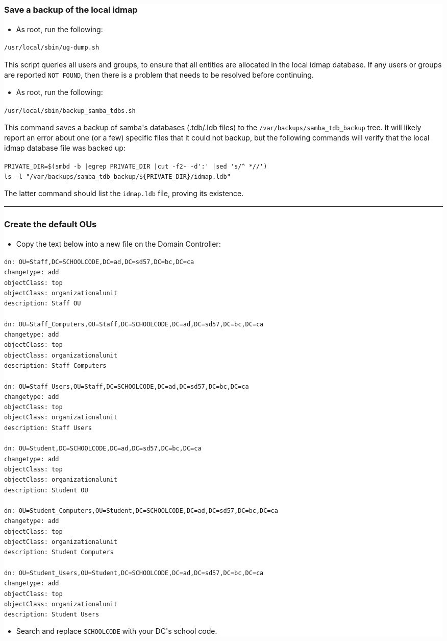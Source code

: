 ### Save a backup of the local idmap
+ As root, run the following:
```
/usr/local/sbin/ug-dump.sh
```
This script queries all users and groups, to ensure that all
entities are allocated in the local idmap database.
If any users or groups are reported `NOT FOUND`, then there is a problem
that needs to be resolved before continuing.
+ As root, run the following:
```
/usr/local/sbin/backup_samba_tdbs.sh
```
This command saves a backup of samba's databases (.tdb/.ldb files) to the
`/var/backups/samba_tdb_backup` tree. It will likely report an error about
one (or a few) specific files that it could not backup, but the following
commands will verify that the local idmap database file was backed up:
```
PRIVATE_DIR=$(smbd -b |egrep PRIVATE_DIR |cut -f2- -d':' |sed 's/^ *//')
ls -l "/var/backups/samba_tdb_backup/${PRIVATE_DIR}/idmap.ldb"
```
The latter command should list the `idmap.ldb` file, proving its existence.

---
### Create the default OUs
+ Copy the text below into a new file on the Domain Controller:
```
dn: OU=Staff,DC=SCHOOLCODE,DC=ad,DC=sd57,DC=bc,DC=ca
changetype: add
objectClass: top
objectClass: organizationalunit
description: Staff OU

dn: OU=Staff_Computers,OU=Staff,DC=SCHOOLCODE,DC=ad,DC=sd57,DC=bc,DC=ca
changetype: add
objectClass: top
objectClass: organizationalunit
description: Staff Computers

dn: OU=Staff_Users,OU=Staff,DC=SCHOOLCODE,DC=ad,DC=sd57,DC=bc,DC=ca
changetype: add
objectClass: top
objectClass: organizationalunit
description: Staff Users

dn: OU=Student,DC=SCHOOLCODE,DC=ad,DC=sd57,DC=bc,DC=ca
changetype: add
objectClass: top
objectClass: organizationalunit
description: Student OU

dn: OU=Student_Computers,OU=Student,DC=SCHOOLCODE,DC=ad,DC=sd57,DC=bc,DC=ca
changetype: add
objectClass: top
objectClass: organizationalunit
description: Student Computers

dn: OU=Student_Users,OU=Student,DC=SCHOOLCODE,DC=ad,DC=sd57,DC=bc,DC=ca
changetype: add
objectClass: top
objectClass: organizationalunit
description: Student Users
```
+ Search and replace `SCHOOLCODE` with your DC's school code.